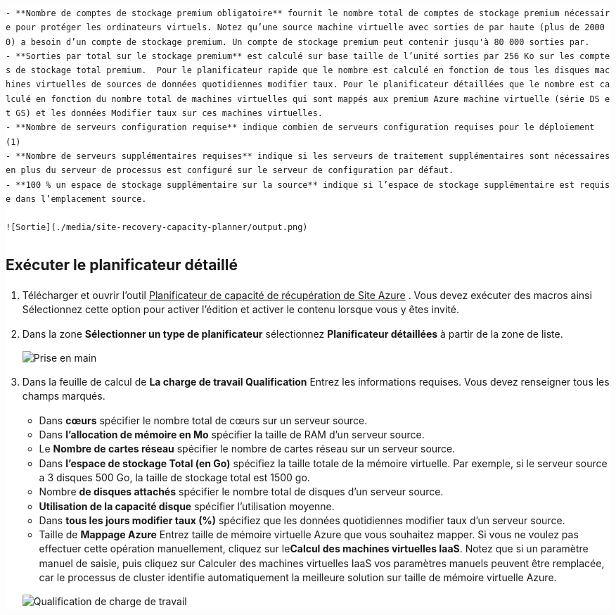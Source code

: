     - **Nombre de comptes de stockage premium obligatoire** fournit le nombre total de comptes de stockage premium nécessaire pour protéger les ordinateurs virtuels. Notez qu’une source machine virtuelle avec sorties de par haute (plus de 20000) a besoin d’un compte de stockage premium. Un compte de stockage premium peut contenir jusqu'à 80 000 sorties par.
    - **Sorties par total sur le stockage premium** est calculé sur base taille de l’unité sorties par 256 Ko sur les comptes de stockage total premium.  Pour le planificateur rapide que le nombre est calculé en fonction de tous les disques machines virtuelles de sources de données quotidiennes modifier taux. Pour le planificateur détaillées que le nombre est calculé en fonction du nombre total de machines virtuelles qui sont mappés aux premium Azure machine virtuelle (série DS et GS) et les données Modifier taux sur ces machines virtuelles. 
    - **Nombre de serveurs configuration requise** indique combien de serveurs configuration requises pour le déploiement (1)
    - **Nombre de serveurs supplémentaires requises** indique si les serveurs de traitement supplémentaires sont nécessaires en plus du serveur de processus est configuré sur le serveur de configuration par défaut.
    - **100 % un espace de stockage supplémentaire sur la source** indique si l’espace de stockage supplémentaire est requise dans l’emplacement source.
            
    ![Sortie](./media/site-recovery-capacity-planner/output.png)
 
## <a name="run-the-detailed-planner"></a>Exécuter le planificateur détaillé


1.  Télécharger et ouvrir l’outil [Planificateur de capacité de récupération de Site Azure](http://aka.ms/asr-capacity-planner-excel) . Vous devez exécuter des macros ainsi Sélectionnez cette option pour activer l’édition et activer le contenu lorsque vous y êtes invité. 
2.  Dans la zone **Sélectionner un type de planificateur** sélectionnez **Planificateur détaillées** à partir de la zone de liste.

    ![Prise en main](./media/site-recovery-capacity-planner/getting-started-2.png)

3.  Dans la feuille de calcul de **La charge de travail Qualification** Entrez les informations requises. Vous devez renseigner tous les champs marqués.

    - Dans **cœurs** spécifier le nombre total de cœurs sur un serveur source.
    - Dans **l’allocation de mémoire en Mo** spécifier la taille de RAM d’un serveur source. 
    - Le **Nombre de cartes réseau** spécifier le nombre de cartes réseau sur un serveur source. 
    -  Dans **l’espace de stockage Total (en Go)** spécifiez la taille totale de la mémoire virtuelle. Par exemple, si le serveur source a 3 disques 500 Go, la taille de stockage total est 1500 go.
    -  Nombre **de disques attachés** spécifier le nombre total de disques d’un serveur source.
    -  **Utilisation de la capacité disque** spécifier l’utilisation moyenne.
    -  Dans **tous les jours modifier taux (%)** spécifiez que les données quotidiennes modifier taux d’un serveur source.
    -  Taille de **Mappage Azure** Entrez taille de mémoire virtuelle Azure que vous souhaitez mapper. Si vous ne voulez pas effectuer cette opération manuellement, cliquez sur le**Calcul des machines virtuelles IaaS**. Notez que si un paramètre manuel de saisie, puis cliquez sur Calculer des machines virtuelles IaaS vos paramètres manuels peuvent être remplacée, car le processus de cluster identifie automatiquement la meilleure solution sur taille de mémoire virtuelle Azure.

    ![Qualification de charge de travail](./media/site-recovery-capacity-planner/workload-qualification.png)
